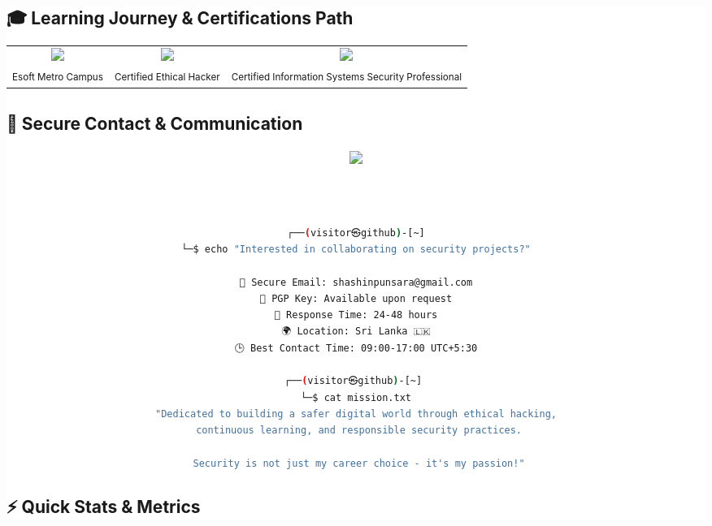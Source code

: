 ## 🎓 Learning Journey & Certifications Path

<div align="center">
  <table>
    <tr>
      <td align="center">
        <img src="https://img.shields.io/badge/📚_Current-BTEC_HND_Computing-blue?style=flat-square&labelColor=black" />
        <br><sub>Esoft Metro Campus</sub>
      </td>
      <td align="center">
        <img src="https://img.shields.io/badge/🎯_Next-CEH_v12-red?style=flat-square&labelColor=black" />
        <br><sub>Certified Ethical Hacker</sub>
      </td>
      <td align="center">
        <img src="https://img.shields.io/badge/🏆_Goal-CISSP-green?style=flat-square&labelColor=black" />
        <br><sub>Certified Information Systems Security Professional</sub>
      </td>
    </tr>
  </table>
</div>

## 📡 Secure Contact & Communication

<div align="center">
  <img src="https://media.giphy.com/media/L1R1tvI9svkIWwpVYr/giphy.gif" width="200" />
  
  <br><br>
  
  ```bash
  ┌──(visitor㉿github)-[~]
  └─$ echo "Interested in collaborating on security projects?"
  
  📧 Secure Email: shashinpunsara@gmail.com
  🔐 PGP Key: Available upon request
  📱 Response Time: 24-48 hours
  🌍 Location: Sri Lanka 🇱🇰
  🕒 Best Contact Time: 09:00-17:00 UTC+5:30
  
  ┌──(visitor㉿github)-[~] 
  └─$ cat mission.txt
  "Dedicated to building a safer digital world through ethical hacking,
   continuous learning, and responsible security practices.
   
   Security is not just my career choice - it's my passion!"
  ```
</div>

## ⚡ Quick Stats & Metrics
